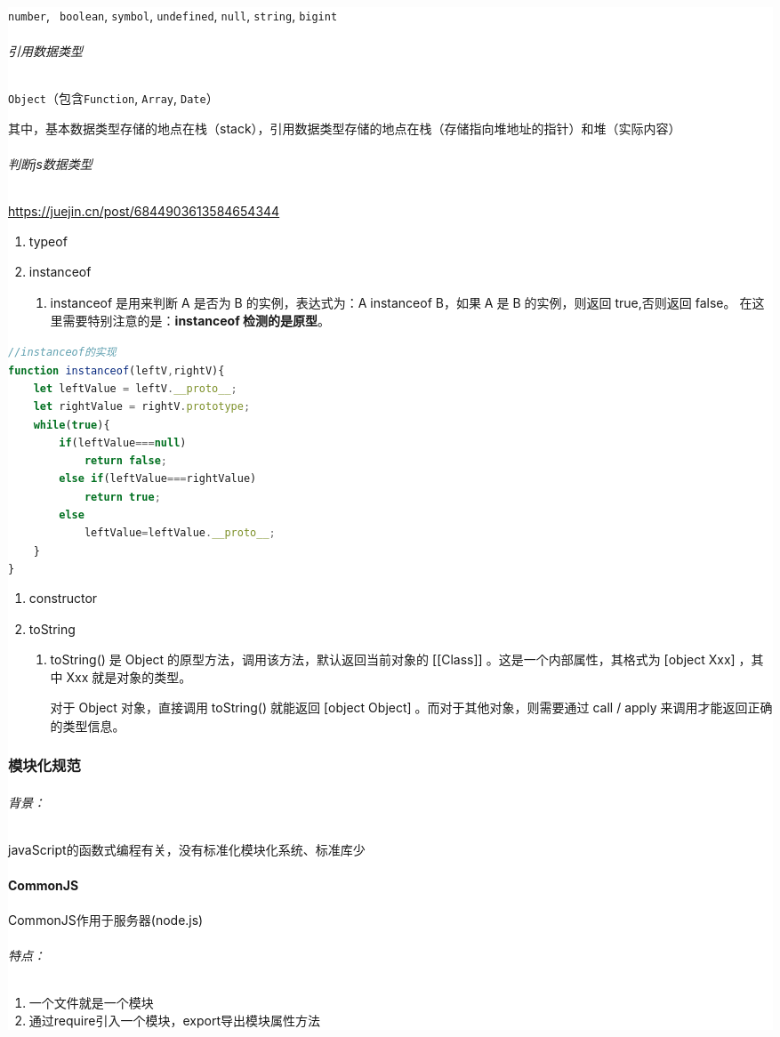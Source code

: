 `number`, ` boolean`, `symbol`, `undefined`, `null`, `string`, `bigint`

###### 引用数据类型

`Object`（包含`Function`, `Array`,  `Date`）

其中，基本数据类型存储的地点在栈（stack），引用数据类型存储的地点在栈（存储指向堆地址的指针）和堆（实际内容）

###### 判断js数据类型

https://juejin.cn/post/6844903613584654344

1. typeof

2. instanceof

   1. instanceof 是用来判断 A 是否为 B 的实例，表达式为：A instanceof B，如果 A 是 B 的实例，则返回 true,否则返回 false。 在这里需要特别注意的是：**instanceof 检测的是原型**。

```javascript
//instanceof的实现
function instanceof(leftV,rightV){
    let leftValue = leftV.__proto__;
    let rightValue = rightV.prototype;
    while(true){
        if(leftValue===null)
            return false;
        else if(leftValue===rightValue)
            return true;
        else
            leftValue=leftValue.__proto__;
    }
}
```



1. constructor

2. toString

   1. toString() 是 Object 的原型方法，调用该方法，默认返回当前对象的 [[Class]] 。这是一个内部属性，其格式为 [object Xxx] ，其中 Xxx 就是对象的类型。

      对于 Object 对象，直接调用 toString() 就能返回 [object Object] 。而对于其他对象，则需要通过 call / apply 来调用才能返回正确的类型信息。

### 模块化规范

###### 背景：

javaScript的函数式编程有关，没有标准化模块化系统、标准库少

#### CommonJS

CommonJS作用于服务器(node.js)

###### 特点：

1. 一个文件就是一个模块
2. 通过require引入一个模块，export导出模块属性方法
